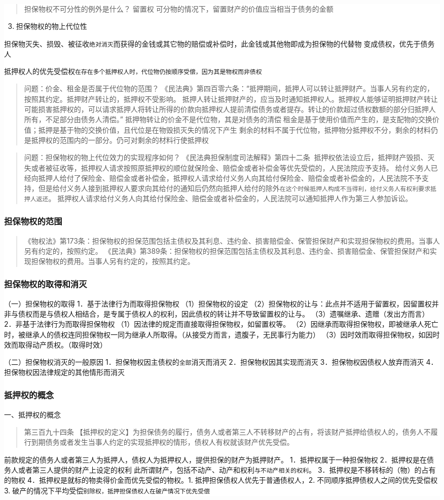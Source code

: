 >担保物权不可分性的例外是什么？
>留置权 可分物的情况下，留置财产的价值应当相当于债务的金额

3. 担保物权的物上代位性

担保物灭失、损毁、被征收`绝对消灭`而获得的金钱或其它物的赔偿或补偿时，此金钱或其他物即成为担保物的代替物
变成债权，优先于债务人

抵押权人的优先受偿权`在存在多个抵押权人时，代位物仍按顺序受偿，因为其是物权而非债权`

>问题：价金、租金是否属于代位物的范围？
>《民法典》第四百零六条：“抵押期间，抵押人可以转让抵押财产。当事人另有约定的，按照其约定。抵押财产转让的，抵押权不受影响。
抵押人转让抵押财产的，应当及时通知抵押权人。抵押权人能够证明抵押财产转让可能损害抵押权的，可以请求抵押人将转让所得的价款向抵押权人提前清偿债务或者提存。转让的价款超过债权数额的部分归抵押人所有，不足部分由债务人清偿。”
>抵押物转让的价金不是代位物，其是对债务的清偿
>租金是基于使用价值而产生的，是支配物的交换价值；抵押是基于物的交换价值，且代位是在物毁损灭失的情况下产生
>剩余的材料不属于代位物，抵押物分抵押权不分，剩余的材料仍是抵押权的范围内的一部分。仍可对剩余的材料行使抵押权

>问题：担保物权的物上代位效力的实现程序如何？
   《民法典担保制度司法解释》第四十二条  抵押权依法设立后，抵押财产毁损、灭失或者被征收等，抵押权人请求按照原抵押权的顺位就保险金、赔偿金或者补偿金等优先受偿的，人民法院应予支持。
   给付义务人已经向抵押人给付了保险金、赔偿金或者补偿金，抵押权人请求给付义务人向其给付保险金、赔偿金或者补偿金的，人民法院不予支持，但是给付义务人接到抵押权人要求向其给付的通知后仍然向抵押人给付的除外`在这个时候抵押人构成不当得利，给付义务人有权利要求抵押人返还`。
   抵押权人请求给付义务人向其给付保险金、赔偿金或者补偿金的，人民法院可以通知抵押人作为第三人参加诉讼。
   
### 担保物权的范围

>《物权法》第173条：担保物权的担保范围包括主债权及其利息、违约金、损害赔偿金、保管担保财产和实现担保物权的费用。当事人另有约定的，按照约定。
《民法典》第389条：担保物权的担保范围包括主债权及其利息、违约金、损害赔偿金、保管担保财产和实现担保物权的费用。当事人另有约定的，按照其约定。

### 担保物权的取得和消灭
（一）担保物权的取得
1．基于法律行为而取得担保物权
（1）担保物权的设定
（2）担保物权的让与：此点并不适用于留置权，因留置权并非与债权而是与债权人相结合，是专属于债权人的权利，因此债权的转让并不导致留置权的让与。
（3）遗嘱继承、遗赠（发出方而言）
2．非基于法律行为而取得担保物权
（1）因法律的规定而直接取得担保物权，如留置权等。
（2）因继承而取得担保物权，即被继承人死亡时，被继承人的债权连同担保物权一同为继承人所取得。（从接受方而言，遗腹子，无民事行为能力）
（3）因时效而取得担保物权，如因时效而取得动产质权。（取得时效）

（二）担保物权消灭的一般原因
1．担保物权因主债权的`全部`消灭而消灭
2．担保物权因其实现而消灭
3．担保物权因债权人放弃而消灭
4．担保物权因法律规定的其他情形而消灭


### 抵押权的概念
一、抵押权的概念
>第三百九十四条 【抵押权的定义】为担保债务的履行，债务人或者第三人不转移财产的占有，将该财产抵押给债权人的，债务人不履行到期债务或者发生当事人约定的实现抵押权的情形，债权人有权就该财产优先受偿。

前款规定的债务人或者第三人为抵押人，债权人为抵押权人，提供担保的财产为抵押财产。
  1．抵押权属于一种担保物权
 2．抵押权是在债务人或者第三人提供的财产上设定的权利
此所谓财产，包括不动产、动产和权利`与不动产相关的权利`。
 3．抵押权是不移转标的（物）的占有的物权
4．抵押权是就标的物卖得价金而优先受偿的物权。1. 抵押担保债权人优先于普通债权人，2. 不同顺序抵押债权人之间的优先受偿权 3. 破产的情况下平均受偿`别除权，抵押担保债权人在破产情况下优先受偿`
